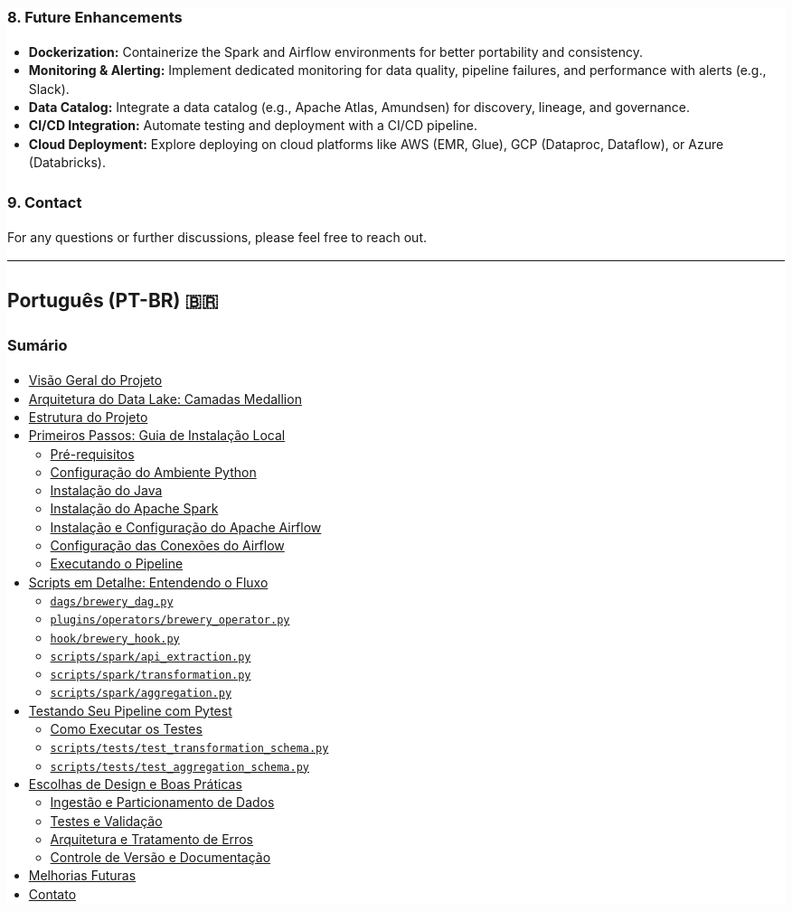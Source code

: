 ### 8. Future Enhancements

- **Dockerization:** Containerize the Spark and Airflow environments for better portability and consistency.
- **Monitoring & Alerting:** Implement dedicated monitoring for data quality, pipeline failures, and performance with alerts (e.g., Slack).
- **Data Catalog:** Integrate a data catalog (e.g., Apache Atlas, Amundsen) for discovery, lineage, and governance.
- **CI/CD Integration:** Automate testing and deployment with a CI/CD pipeline.
- **Cloud Deployment:** Explore deploying on cloud platforms like AWS (EMR, Glue), GCP (Dataproc, Dataflow), or Azure (Databricks).

### 9. Contact

For any questions or further discussions, please feel free to reach out.

---

## <a name="português-pt-br-"></a>Português (PT-BR) 🇧🇷

### Sumário

- [Visão Geral do Projeto](#1-visão-geral-do-projeto)
- [Arquitetura do Data Lake: Camadas Medallion](#2-arquitetura-do-data-lake-camadas-medallion)
- [Estrutura do Projeto](#3-estrutura-do-projeto-1)
- [Primeiros Passos: Guia de Instalação Local](#4-primeiros-passos-guia-de-instalação-local)
  - [Pré-requisitos](#pré-requisitos)
  - [Configuração do Ambiente Python](#configuração-do-ambiente-python)
  - [Instalação do Java](#instalação-do-java)
  - [Instalação do Apache Spark](#instalação-do-apache-spark)
  - [Instalação e Configuração do Apache Airflow](#instalação-e-configuração-do-apache-airflow)
  - [Configuração das Conexões do Airflow](#configuração-das-conexões-do-airflow)
  - [Executando o Pipeline](#executando-o-pipeline)
- [Scripts em Detalhe: Entendendo o Fluxo](#5-scripts-em-detalhe-entendendo-o-fluxo)
  - [`dags/brewery_dag.py`](#dagsbrewery_dagpy-1)
  - [`plugins/operators/brewery_operator.py`](#pluginsoperatorsbrewery_operatorpy-1)
  - [`hook/brewery_hook.py`](#hookbrewery_hookpy-1)
  - [`scripts/spark/api_extraction.py`](#scriptsspsparkapi_extractionpy)
  - [`scripts/spark/transformation.py`](#scriptsspsparktransformationpy)
  - [`scripts/spark/aggregation.py`](#scriptsspsparkaggregationpy)
- [Testando Seu Pipeline com Pytest](#6-testando-seu-pipeline-com-pytest)
  - [Como Executar os Testes](#como-executar-os-testes)
  - [`scripts/tests/test_transformation_schema.py`](#scriptsteststest_transformation_schemapy-1)
  - [`scripts/tests/test_aggregation_schema.py`](#scriptsteststest_aggregation_schemapy-1)
- [Escolhas de Design e Boas Práticas](#7-escolhas-de-design-e-boas-práticas)
  - [Ingestão e Particionamento de Dados](#ingestão-e-particionamento-de-dados-)
  - [Testes e Validação](#testes-e-validação-)
  - [Arquitetura e Tratamento de Erros](#arquitetura-e-tratamento-de-erros-)
  - [Controle de Versão e Documentação](#controle-de-versão-e-documentação-)
- [Melhorias Futuras](#8-melhorias-futuras)
- [Contato](#9-contato-1)

